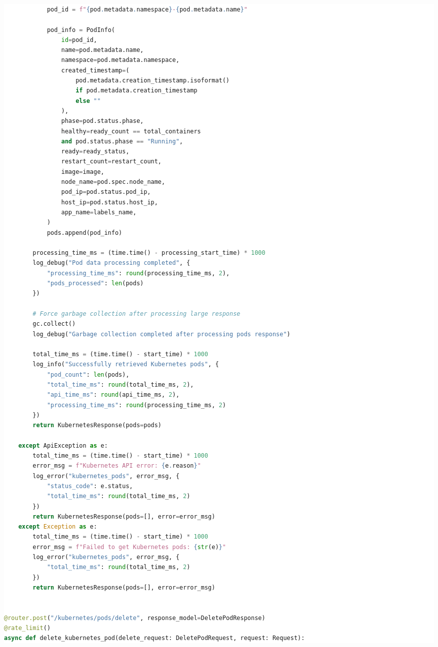 ```python
            pod_id = f"{pod.metadata.namespace}-{pod.metadata.name}"

            pod_info = PodInfo(
                id=pod_id,
                name=pod.metadata.name,
                namespace=pod.metadata.namespace,
                created_timestamp=(
                    pod.metadata.creation_timestamp.isoformat()
                    if pod.metadata.creation_timestamp
                    else ""
                ),
                phase=pod.status.phase,
                healthy=ready_count == total_containers
                and pod.status.phase == "Running",
                ready=ready_status,
                restart_count=restart_count,
                image=image,
                node_name=pod.spec.node_name,
                pod_ip=pod.status.pod_ip,
                host_ip=pod.status.host_ip,
                app_name=labels_name,
            )
            pods.append(pod_info)

        processing_time_ms = (time.time() - processing_start_time) * 1000
        log_debug("Pod data processing completed", {
            "processing_time_ms": round(processing_time_ms, 2),
            "pods_processed": len(pods)
        })

        # Force garbage collection after processing large response
        gc.collect()
        log_debug("Garbage collection completed after processing pods response")

        total_time_ms = (time.time() - start_time) * 1000
        log_info("Successfully retrieved Kubernetes pods", {
            "pod_count": len(pods),
            "total_time_ms": round(total_time_ms, 2),
            "api_time_ms": round(api_time_ms, 2),
            "processing_time_ms": round(processing_time_ms, 2)
        })
        return KubernetesResponse(pods=pods)

    except ApiException as e:
        total_time_ms = (time.time() - start_time) * 1000
        error_msg = f"Kubernetes API error: {e.reason}"
        log_error("kubernetes_pods", error_msg, {
            "status_code": e.status,
            "total_time_ms": round(total_time_ms, 2)
        })
        return KubernetesResponse(pods=[], error=error_msg)
    except Exception as e:
        total_time_ms = (time.time() - start_time) * 1000
        error_msg = f"Failed to get Kubernetes pods: {str(e)}"
        log_error("kubernetes_pods", error_msg, {
            "total_time_ms": round(total_time_ms, 2)
        })
        return KubernetesResponse(pods=[], error=error_msg)


@router.post("/kubernetes/pods/delete", response_model=DeletePodResponse)
@rate_limit()
async def delete_kubernetes_pod(delete_request: DeletePodRequest, request: Request):
```
